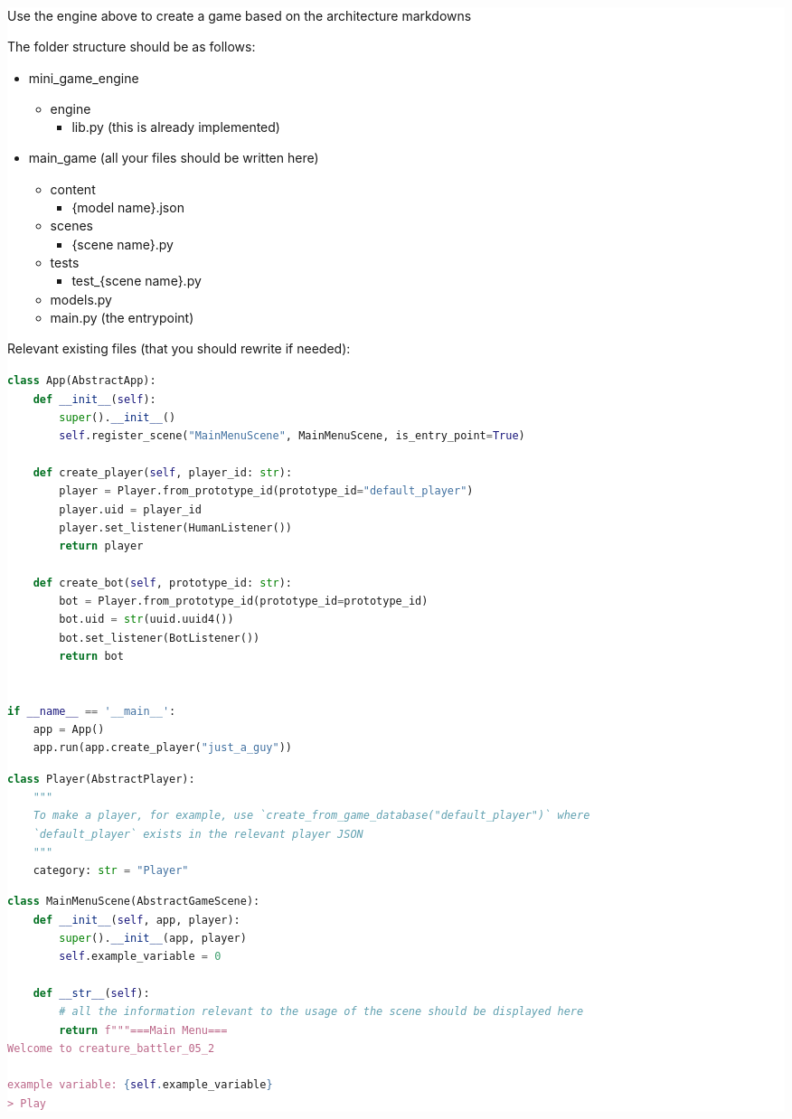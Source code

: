 Use the engine above to create a game based on the architecture markdowns 

The folder structure should be as follows:
- mini_game_engine
  - engine
    - lib.py (this is already implemented)

- main_game (all your files should be written here)
  - content
    - {model name}.json
  - scenes
    - {scene name}.py
  - tests
    - test_{scene name}.py
  - models.py
  - main.py (the entrypoint)

Relevant existing files (that you should rewrite if needed):
```python main_game/main.py
class App(AbstractApp):
    def __init__(self):
        super().__init__()
        self.register_scene("MainMenuScene", MainMenuScene, is_entry_point=True)

    def create_player(self, player_id: str):
        player = Player.from_prototype_id(prototype_id="default_player")
        player.uid = player_id
        player.set_listener(HumanListener())
        return player

    def create_bot(self, prototype_id: str):
        bot = Player.from_prototype_id(prototype_id=prototype_id)
        bot.uid = str(uuid.uuid4())
        bot.set_listener(BotListener())
        return bot


if __name__ == '__main__':
    app = App()
    app.run(app.create_player("just_a_guy"))
```
```python main_game/models.py
class Player(AbstractPlayer):
    """
    To make a player, for example, use `create_from_game_database("default_player")` where
    `default_player` exists in the relevant player JSON
    """
    category: str = "Player"


```



```python main_game/scenes/main_menu_scene.py
class MainMenuScene(AbstractGameScene):
    def __init__(self, app, player):
        super().__init__(app, player)
        self.example_variable = 0

    def __str__(self):
        # all the information relevant to the usage of the scene should be displayed here
        return f"""===Main Menu===
Welcome to creature_battler_05_2

example variable: {self.example_variable}
> Play
```